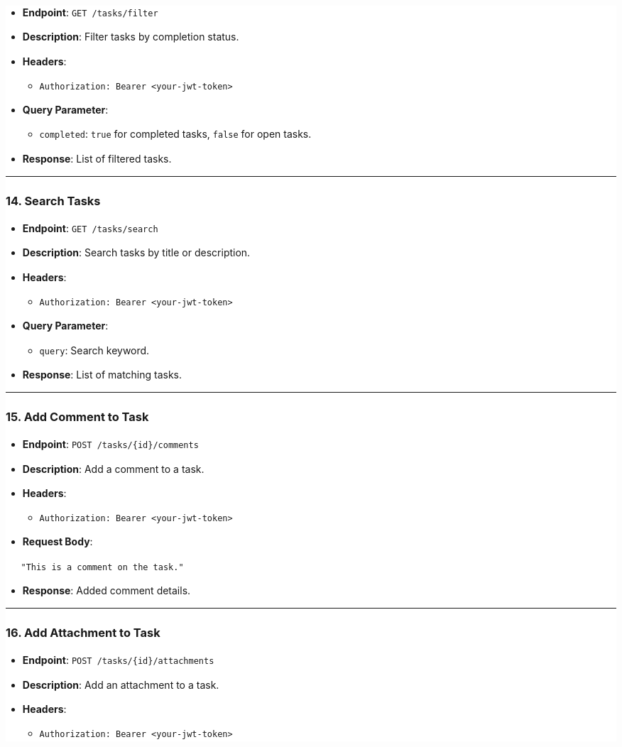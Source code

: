 -   **Endpoint**: `GET /tasks/filter`

-   **Description**: Filter tasks by completion status.

-   **Headers**:

    -   `Authorization: Bearer <your-jwt-token>`

-   **Query Parameter**:

    -   `completed`: `true` for completed tasks, `false` for open tasks.

-   **Response**: List of filtered tasks.

* * * * *

### **14\. Search Tasks**

-   **Endpoint**: `GET /tasks/search`

-   **Description**: Search tasks by title or description.

-   **Headers**:

    -   `Authorization: Bearer <your-jwt-token>`

-   **Query Parameter**:

    -   `query`: Search keyword.

-   **Response**: List of matching tasks.

* * * * *

### **15\. Add Comment to Task**

-   **Endpoint**: `POST /tasks/{id}/comments`

-   **Description**: Add a comment to a task.

-   **Headers**:

    -   `Authorization: Bearer <your-jwt-token>`

-   **Request Body**:

 ```
    "This is a comment on the task."
```
-   **Response**: Added comment details.

* * * * *

### **16\. Add Attachment to Task**

-   **Endpoint**: `POST /tasks/{id}/attachments`

-   **Description**: Add an attachment to a task.

-   **Headers**:

    -   `Authorization: Bearer <your-jwt-token>`

